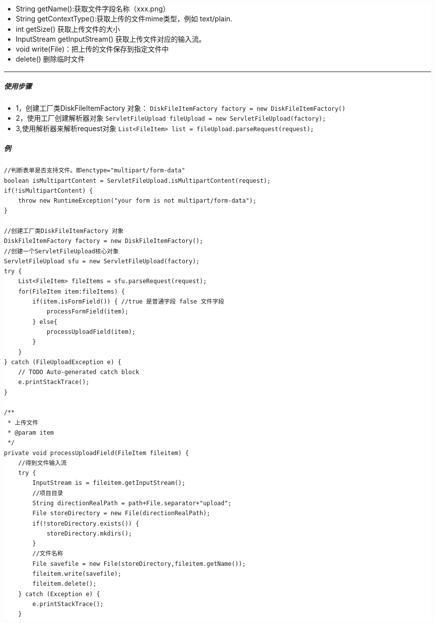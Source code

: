 * String getName():获取文件字段名称（xxx.png）
* String getContextType():获取上传的文件mime类型，例如 text/plain.
* int getSize() 获取上传文件的大小
* InputStream getInputStream() 获取上传文件对应的输入流。
* void write(File)：把上传的文件保存到指定文件中
* delete() 删除临时文件

------------------------------------------------------------------------------------

##### 使用步骤
* 1，创建工厂类DiskFileItemFactory 对象：
	`DiskFileItemFactory factory = new DiskFileItemFactory()`
* 2，使用工厂创建解析器对象
	`ServletFileUpload fileUpload = new ServletFileUpload(factory);`
* 3,使用解析器来解析request对象
	`List<FileItem> list = fileUpload.parseRequest(request);	`

##### 例
	//判断表单是否支持文件。即enctype="multipart/form-data"
	boolean isMultipartContent = ServletFileUpload.isMultipartContent(request);
	if(!isMultipartContent) {
		throw new RuntimeException("your form is not multipart/form-data");
	}
	
	//创建工厂类DiskFileItemFactory 对象
	DiskFileItemFactory factory = new DiskFileItemFactory();
	//创建一个ServletFileUpload核心对象
	ServletFileUpload sfu = new ServletFileUpload(factory);
	try {
		List<FileItem> fileItems = sfu.parseRequest(request);
		for(FileItem item:fileItems) {
			if(item.isFormField()) { //true 是普通字段 false 文件字段
				processFormField(item);
			} else{
				processUploadField(item);
			}
		}
	} catch (FileUploadException e) {
		// TODO Auto-generated catch block
		e.printStackTrace();
	}	

	/**
	 * 上传文件
	 * @param item
	 */
	private void processUploadField(FileItem fileitem) {
		//得到文件输入流
		try {
			InputStream is = fileitem.getInputStream();
			//项目目录
			String directionRealPath = path+File.separator+"upload";
			File storeDirectory = new File(directionRealPath);
			if(!storeDirectory.exists()) {
				storeDirectory.mkdirs();
			}
			//文件名称
			File savefile = new File(storeDirectory,fileitem.getName());
			fileitem.write(savefile);
			fileitem.delete();
		} catch (Exception e) {
			e.printStackTrace();
		}
		